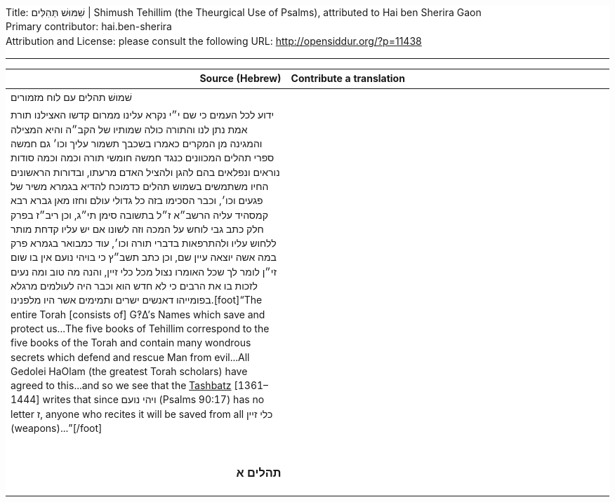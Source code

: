 <html>
<head></head>
<body>
Title: שִׁמּוּשׁ תְּהִלִּים‬ | Shimush Tehillim (the Theurgical Use of Psalms), attributed to Hai ben Sherira Gaon<br />
Primary contributor: hai.ben-sherira<br />
Attribution and License: please consult the following URL: <a href="http://opensiddur.org/?p=11438">http://opensiddur.org/?p=11438</a>
<p />
<hr />

<table style="margin-left: auto;margin-right: auto;" class="draggable">
<thead><tr><th id="x" style="text-align: right;">Source (Hebrew)</th><th style="text-align: left;">Contribute a translation</th></tr></thead>
<tbody>
<tr><td style="vertical-align:top;" width="46%">
<div class="liturgy"><span lang="he">
שׁמושׁ תהלים‬ ‫עם לוח מזמורים
</span></div></td>
 
<td style="vertical-align:top;" width="53%">
<div class="english">

</div></td></tr>


<tr><td style="vertical-align:top;" width="46%">
<div class="liturgy"><span lang="he">
‫ידוע לכל העמים כי שם י״י נקרא עלינו ממרום קדשו האצילנו תורת‬ ‫אמת נתן לנו והתורה כולה שמותיו של הקב״ה והיא המצילה‬ ‫והמגינה מן המקרים כאמרו בשכבך תשמור עליך וכו׳ גם חמשה‬ ‫ספרי תהלים המכוונים כנגד חמשה חומשי תורה וכמה וכמה סודות‬ ‫נוראים ונפלאים בהם להגן ולהציל האדם מרעתו, ובדורות הראשונים‬ החיו משתמשים בשמוש תהלים כדמוכח להדיא בגמרא משיר של פגעים‬ ‫וכו׳, וכבר הסכימו בזה כל גדולי עולם וחזו מאן גברא רבא קמסהיד‬ ‫עליה הרשב״א ז״ל בתשובה סימן תי״ג, וכן ריב״ז בפרק חלק כתב‬ ‫גבי לוחש על המכה וזה לשונו אם יש עליו קדחת מותר ללחוש עליו‬ ‫ולהתרפאות בדברי תורה וכו׳, עוד כמבואר בגמרא פרק במה אשה‬ ‫יוצאה עיין שם, וכן כתב תשב״ץ כי בויהי נועם אין בו שום זי״ן לומר‬ ‫לך שכל האומרו נצול מכל כלי זיין, והנה מה טוב ומה נעים לזכות‬ ‫בו את הרבים כי לא חדש הוא וכבר היה לעולמים מרגלא בפומייהו‬ דאנשים ישרים ותמימים אשר היו מלפנינו.‬[foot]“The entire Torah [consists of] G‽Δ’s Names which save and protect us...The five books of Tehillim correspond to the five books of the Torah and contain many wondrous secrets which defend and rescue Man from evil...All Gedolei HaOlam (the greatest Torah scholars) have agreed to this...and so we see that the <a href="https://en.wikipedia.org/wiki/Simeon_ben_Zemah_Duran">Tashbatz</a> [1361–1444] writes that since ויהי נועם (Psalms 90:17) has no letter ז, anyone who recites it will be saved from all כלי זיין (weapons)...”[/foot]


</span></div></td>

<td style="vertical-align:top;" width="53%"><div class="english">

</div></td>
</tr>


<tr><td style="vertical-align:top;" width="46%">
<div class="commentary" style="text-align: right;"><span lang="he">
<h3>תהלים א</h3>
